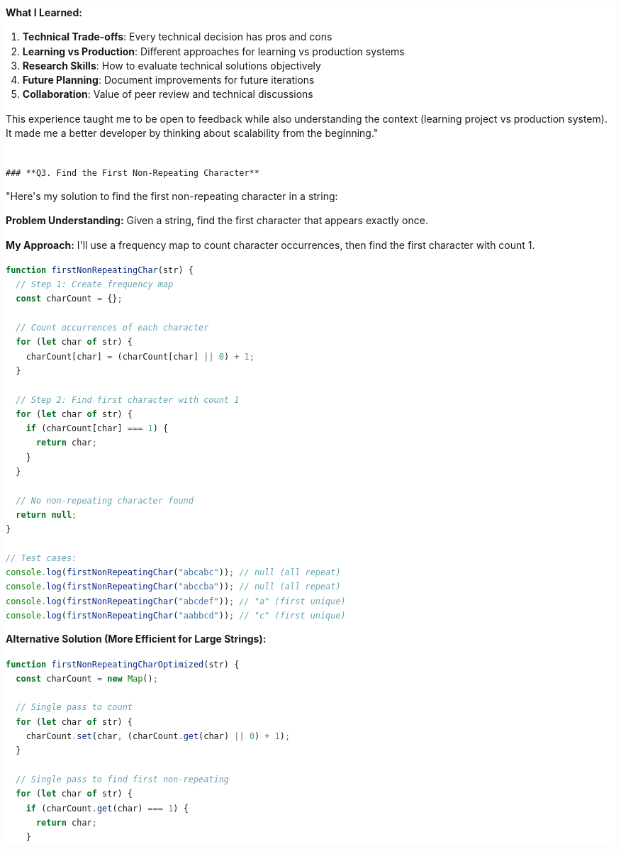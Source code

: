 **What I Learned:**
1. **Technical Trade-offs**: Every technical decision has pros and cons
2. **Learning vs Production**: Different approaches for learning vs production systems
3. **Research Skills**: How to evaluate technical solutions objectively
4. **Future Planning**: Document improvements for future iterations
5. **Collaboration**: Value of peer review and technical discussions

This experience taught me to be open to feedback while also understanding the context (learning project vs production system). It made me a better developer by thinking about scalability from the beginning."
```

### **Q3. Find the First Non-Repeating Character**

```
"Here's my solution to find the first non-repeating character in a string:

**Problem Understanding:**
Given a string, find the first character that appears exactly once.

**My Approach:**
I'll use a frequency map to count character occurrences, then find the first character with count 1.

```javascript
function firstNonRepeatingChar(str) {
  // Step 1: Create frequency map
  const charCount = {};
  
  // Count occurrences of each character
  for (let char of str) {
    charCount[char] = (charCount[char] || 0) + 1;
  }
  
  // Step 2: Find first character with count 1
  for (let char of str) {
    if (charCount[char] === 1) {
      return char;
    }
  }
  
  // No non-repeating character found
  return null;
}

// Test cases:
console.log(firstNonRepeatingChar("abcabc")); // null (all repeat)
console.log(firstNonRepeatingChar("abccba")); // null (all repeat)  
console.log(firstNonRepeatingChar("abcdef")); // "a" (first unique)
console.log(firstNonRepeatingChar("aabbcd")); // "c" (first unique)
```

**Alternative Solution (More Efficient for Large Strings):**
```javascript
function firstNonRepeatingCharOptimized(str) {
  const charCount = new Map();
  
  // Single pass to count
  for (let char of str) {
    charCount.set(char, (charCount.get(char) || 0) + 1);
  }
  
  // Single pass to find first non-repeating
  for (let char of str) {
    if (charCount.get(char) === 1) {
      return char;
    }
```